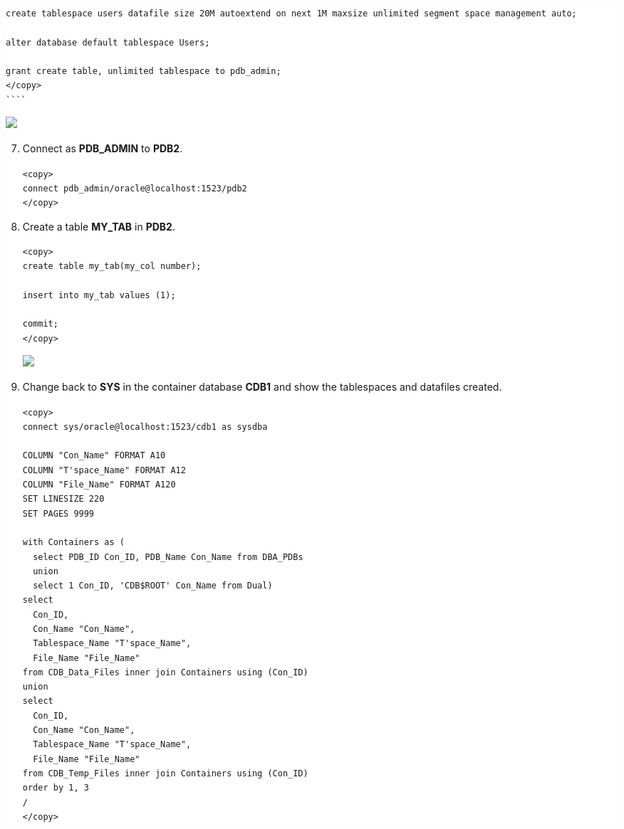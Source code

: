    create tablespace users datafile size 20M autoextend on next 1M maxsize unlimited segment space management auto;

    alter database default tablespace Users;

    grant create table, unlimited tablespace to pdb_admin;
    </copy>
    ````

   ![](./images/grantsysdba.png " ")

7. Connect as **PDB_ADMIN** to **PDB2**.

    ````
    <copy>
    connect pdb_admin/oracle@localhost:1523/pdb2
    </copy>
    ````

8. Create a table **MY_TAB** in **PDB2**.

    ````
    <copy>
    create table my_tab(my_col number);

    insert into my_tab values (1);

    commit;
    </copy>
    ````

   ![](./images/createtable.png " ")

9. Change back to **SYS** in the container database **CDB1** and show the tablespaces and datafiles created.

    ````
    <copy>
    connect sys/oracle@localhost:1523/cdb1 as sysdba

    COLUMN "Con_Name" FORMAT A10
    COLUMN "T'space_Name" FORMAT A12
    COLUMN "File_Name" FORMAT A120
    SET LINESIZE 220
    SET PAGES 9999

    with Containers as (
      select PDB_ID Con_ID, PDB_Name Con_Name from DBA_PDBs
      union
      select 1 Con_ID, 'CDB$ROOT' Con_Name from Dual)
    select
      Con_ID,
      Con_Name "Con_Name",
      Tablespace_Name "T'space_Name",
      File_Name "File_Name"
    from CDB_Data_Files inner join Containers using (Con_ID)
    union
    select
      Con_ID,
      Con_Name "Con_Name",
      Tablespace_Name "T'space_Name",
      File_Name "File_Name"
    from CDB_Temp_Files inner join Containers using (Con_ID)
    order by 1, 3
    /
    </copy>
    ````
